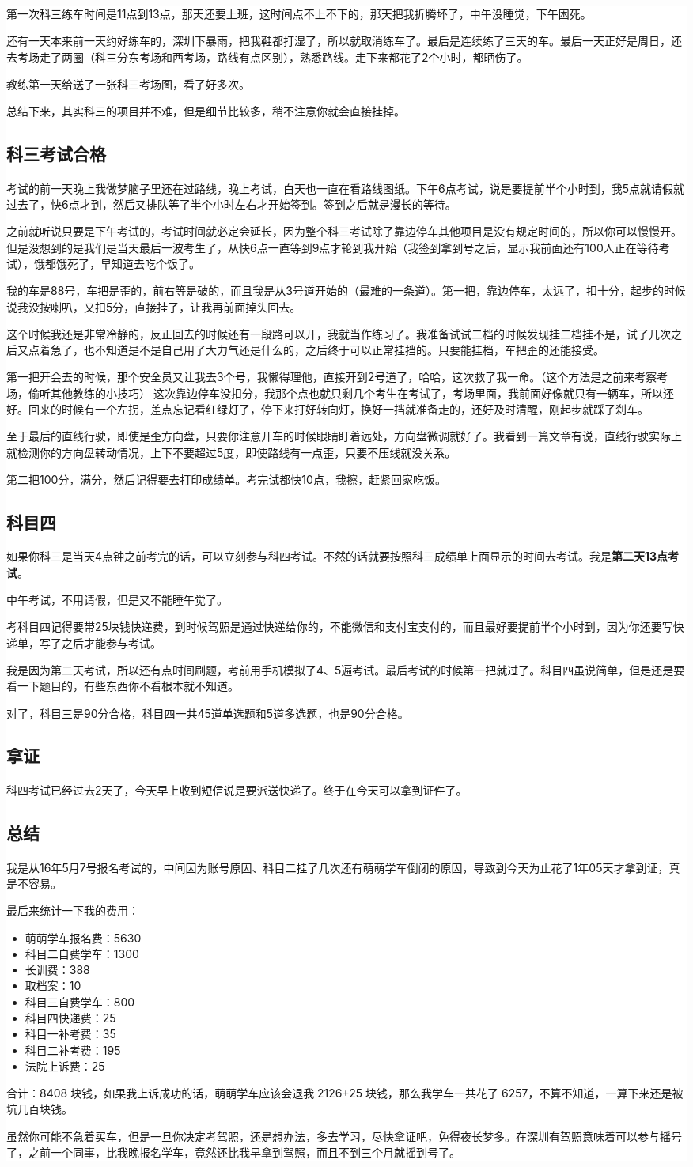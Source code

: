 第一次科三练车时间是11点到13点，那天还要上班，这时间点不上不下的，那天把我折腾坏了，中午没睡觉，下午困死。

还有一天本来前一天约好练车的，深圳下暴雨，把我鞋都打湿了，所以就取消练车了。最后是连续练了三天的车。最后一天正好是周日，还去考场走了两圈（科三分东考场和西考场，路线有点区别），熟悉路线。走下来都花了2个小时，都晒伤了。

教练第一天给送了一张科三考场图，看了好多次。

总结下来，其实科三的项目并不难，但是细节比较多，稍不注意你就会直接挂掉。

## 科三考试合格

考试的前一天晚上我做梦脑子里还在过路线，晚上考试，白天也一直在看路线图纸。下午6点考试，说是要提前半个小时到，我5点就请假就过去了，快6点才到，然后又排队等了半个小时左右才开始签到。签到之后就是漫长的等待。

之前就听说只要是下午考试的，考试时间就必定会延长，因为整个科三考试除了靠边停车其他项目是没有规定时间的，所以你可以慢慢开。但是没想到的是我们是当天最后一波考生了，从快6点一直等到9点才轮到我开始（我签到拿到号之后，显示我前面还有100人正在等待考试），饿都饿死了，早知道去吃个饭了。

我的车是88号，车把是歪的，前右等是破的，而且我是从3号道开始的（最难的一条道）。第一把，靠边停车，太远了，扣十分，起步的时候说我没按喇叭，又扣5分，直接挂了，让我再前面掉头回去。

这个时候我还是非常冷静的，反正回去的时候还有一段路可以开，我就当作练习了。我准备试试二档的时候发现挂二档挂不是，试了几次之后又点着急了，也不知道是不是自己用了大力气还是什么的，之后终于可以正常挂挡的。只要能挂档，车把歪的还能接受。

第一把开会去的时候，那个安全员又让我去3个号，我懒得理他，直接开到2号道了，哈哈，这次救了我一命。（这个方法是之前来考察考场，偷听其他教练的小技巧）
这次靠边停车没扣分，我那个点也就只剩几个考生在考试了，考场里面，我前面好像就只有一辆车，所以还好。回来的时候有一个左拐，差点忘记看红绿灯了，停下来打好转向灯，换好一挡就准备走的，还好及时清醒，刚起步就踩了刹车。

至于最后的直线行驶，即使是歪方向盘，只要你注意开车的时候眼睛盯着远处，方向盘微调就好了。我看到一篇文章有说，直线行驶实际上就检测你的方向盘转动情况，上下不要超过5度，即使路线有一点歪，只要不压线就没关系。

第二把100分，满分，然后记得要去打印成绩单。考完试都快10点，我擦，赶紧回家吃饭。

## 科目四

如果你科三是当天4点钟之前考完的话，可以立刻参与科四考试。不然的话就要按照科三成绩单上面显示的时间去考试。我是**第二天13点考试**。

中午考试，不用请假，但是又不能睡午觉了。

考科目四记得要带25块钱快递费，到时候驾照是通过快递给你的，不能微信和支付宝支付的，而且最好要提前半个小时到，因为你还要写快递单，写了之后才能参与考试。

我是因为第二天考试，所以还有点时间刷题，考前用手机模拟了4、5遍考试。最后考试的时候第一把就过了。科目四虽说简单，但是还是要看一下题目的，有些东西你不看根本就不知道。

对了，科目三是90分合格，科目四一共45道单选题和5道多选题，也是90分合格。

## 拿证

科四考试已经过去2天了，今天早上收到短信说是要派送快递了。终于在今天可以拿到证件了。

## 总结

我是从16年5月7号报名考试的，中间因为账号原因、科目二挂了几次还有萌萌学车倒闭的原因，导致到今天为止花了1年05天才拿到证，真是不容易。

最后来统计一下我的费用：

- 萌萌学车报名费：5630
- 科目二自费学车：1300
- 长训费：388
- 取档案：10
- 科目三自费学车：800
- 科目四快递费：25
- 科目一补考费：35
- 科目二补考费：195
- 法院上诉费：25

合计：8408 块钱，如果我上诉成功的话，萌萌学车应该会退我 2126+25 块钱，那么我学车一共花了 6257，不算不知道，一算下来还是被坑几百块钱。

虽然你可能不急着买车，但是一旦你决定考驾照，还是想办法，多去学习，尽快拿证吧，免得夜长梦多。在深圳有驾照意味着可以参与摇号了，之前一个同事，比我晚报名学车，竟然还比我早拿到驾照，而且不到三个月就摇到号了。
